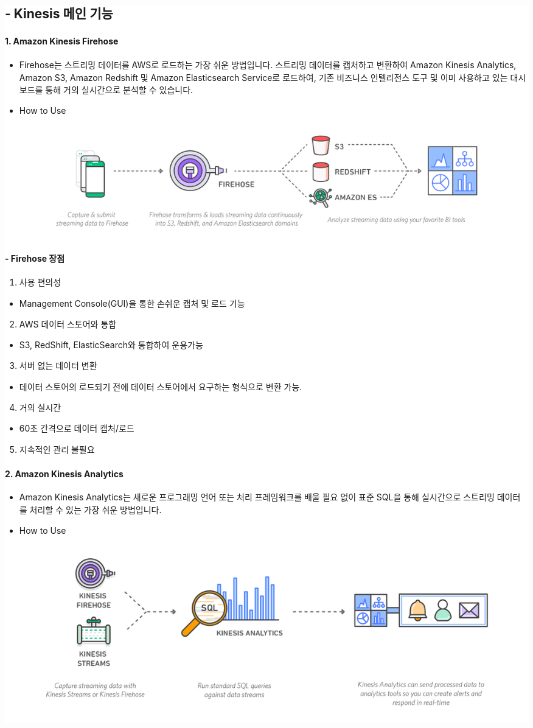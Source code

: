 ## - Kinesis 메인 기능
#### 1. Amazon Kinesis Firehose
- Firehose는 스트리밍 데이터를 AWS로 로드하는 가장 쉬운 방법입니다. 스트리밍 데이터를 캡처하고 변환하여 Amazon Kinesis Analytics, Amazon S3, Amazon Redshift 및 Amazon Elasticsearch Service로 로드하여, 기존 비즈니스 인텔리전스 도구 및 이미 사용하고 있는 대시보드를 통해 거의 실시간으로 분석할 수 있습니다.

- How to Use
<img src="/images/contents/20171012/aws/firehoseExample.png" width="100%">

#### - Firehose 장점
1. 사용 편의성
  - Management Console(GUI)을 통한 손쉬운 캡처 및 로드 기능
2. AWS 데이터 스토어와 통합
  - S3, RedShift, ElasticSearch와 통합하여 운용가능
3. 서버 없는 데이터 변환
  - 데이터 스토어의 로드되기 전에 데이터 스토어에서 요구하는 형식으로 변환 가능.
4. 거의 실시간
  - 60초 간격으로 데이터 캡처/로드
5. 지속적인 관리 불필요

#### 2. Amazon Kinesis Analytics
- Amazon Kinesis Analytics는 새로운 프로그래밍 언어 또는 처리 프레임워크를 배울 필요 없이 표준 SQL을 통해 실시간으로 스트리밍 데이터를 처리할 수 있는 가장 쉬운 방법입니다.

- How to Use
<img src="/images/contents/20171012/aws/analyticsExample.png" width="100%">
